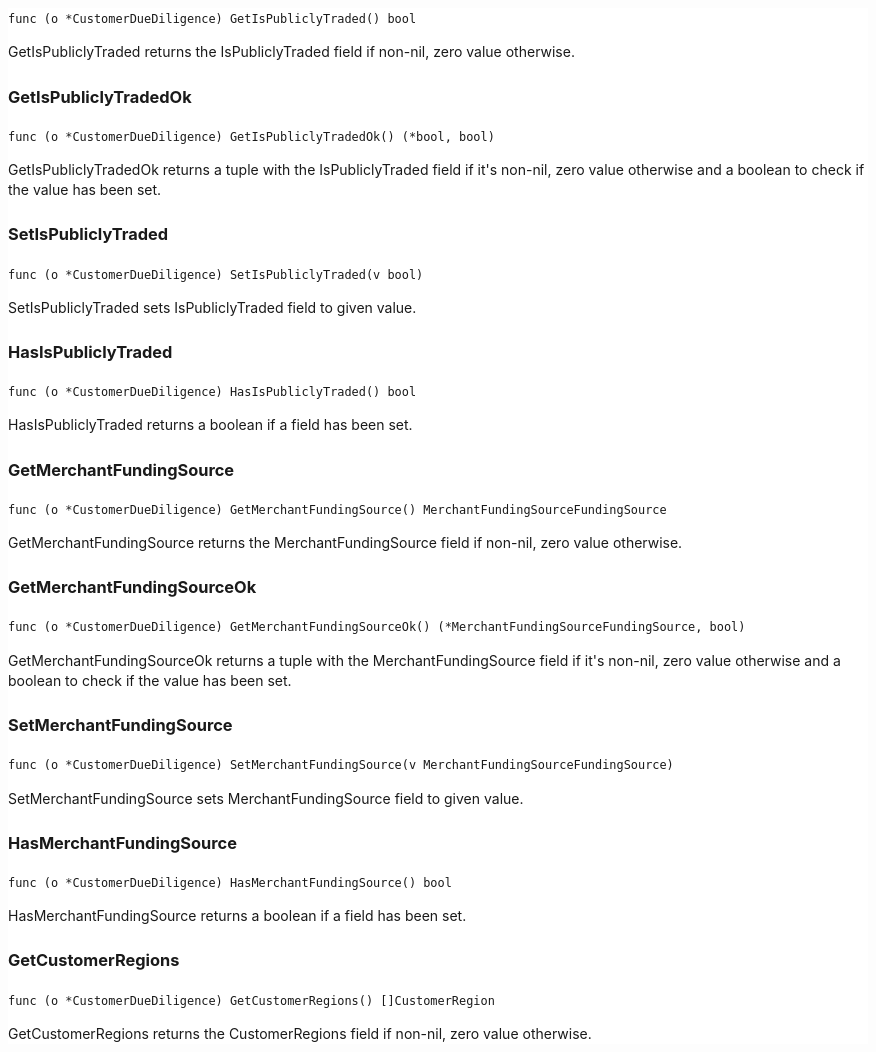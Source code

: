 `func (o *CustomerDueDiligence) GetIsPubliclyTraded() bool`

GetIsPubliclyTraded returns the IsPubliclyTraded field if non-nil, zero value otherwise.

### GetIsPubliclyTradedOk

`func (o *CustomerDueDiligence) GetIsPubliclyTradedOk() (*bool, bool)`

GetIsPubliclyTradedOk returns a tuple with the IsPubliclyTraded field if it's non-nil, zero value otherwise
and a boolean to check if the value has been set.

### SetIsPubliclyTraded

`func (o *CustomerDueDiligence) SetIsPubliclyTraded(v bool)`

SetIsPubliclyTraded sets IsPubliclyTraded field to given value.

### HasIsPubliclyTraded

`func (o *CustomerDueDiligence) HasIsPubliclyTraded() bool`

HasIsPubliclyTraded returns a boolean if a field has been set.

### GetMerchantFundingSource

`func (o *CustomerDueDiligence) GetMerchantFundingSource() MerchantFundingSourceFundingSource`

GetMerchantFundingSource returns the MerchantFundingSource field if non-nil, zero value otherwise.

### GetMerchantFundingSourceOk

`func (o *CustomerDueDiligence) GetMerchantFundingSourceOk() (*MerchantFundingSourceFundingSource, bool)`

GetMerchantFundingSourceOk returns a tuple with the MerchantFundingSource field if it's non-nil, zero value otherwise
and a boolean to check if the value has been set.

### SetMerchantFundingSource

`func (o *CustomerDueDiligence) SetMerchantFundingSource(v MerchantFundingSourceFundingSource)`

SetMerchantFundingSource sets MerchantFundingSource field to given value.

### HasMerchantFundingSource

`func (o *CustomerDueDiligence) HasMerchantFundingSource() bool`

HasMerchantFundingSource returns a boolean if a field has been set.

### GetCustomerRegions

`func (o *CustomerDueDiligence) GetCustomerRegions() []CustomerRegion`

GetCustomerRegions returns the CustomerRegions field if non-nil, zero value otherwise.
